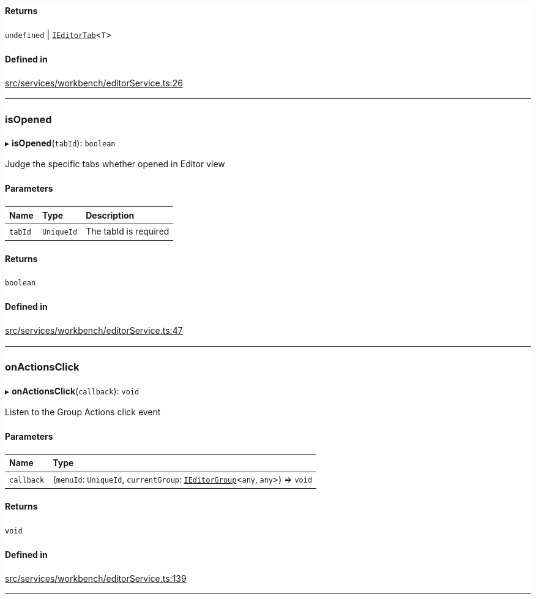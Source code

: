 #### Returns

`undefined` \| [`IEditorTab`](model.IEditorTab.md)\<`T`\>

#### Defined in

[src/services/workbench/editorService.ts:26](https://github.com/gethubai/hubai-core/blob/43abc4a/src/services/workbench/editorService.ts#L26)

___

### isOpened

▸ **isOpened**(`tabId`): `boolean`

Judge the specific tabs whether opened in Editor view

#### Parameters

| Name | Type | Description |
| :------ | :------ | :------ |
| `tabId` | `UniqueId` | The tabId is required |

#### Returns

`boolean`

#### Defined in

[src/services/workbench/editorService.ts:47](https://github.com/gethubai/hubai-core/blob/43abc4a/src/services/workbench/editorService.ts#L47)

___

### onActionsClick

▸ **onActionsClick**(`callback`): `void`

Listen to the Group Actions click event

#### Parameters

| Name | Type |
| :------ | :------ |
| `callback` | (`menuId`: `UniqueId`, `currentGroup`: [`IEditorGroup`](model.IEditorGroup.md)\<`any`, `any`\>) => `void` |

#### Returns

`void`

#### Defined in

[src/services/workbench/editorService.ts:139](https://github.com/gethubai/hubai-core/blob/43abc4a/src/services/workbench/editorService.ts#L139)

___
